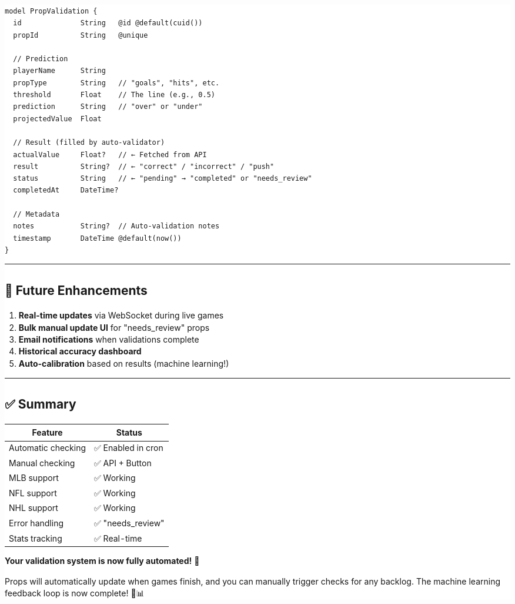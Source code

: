 ```prisma
model PropValidation {
  id              String   @id @default(cuid())
  propId          String   @unique
  
  // Prediction
  playerName      String
  propType        String   // "goals", "hits", etc.
  threshold       Float    // The line (e.g., 0.5)
  prediction      String   // "over" or "under"
  projectedValue  Float
  
  // Result (filled by auto-validator)
  actualValue     Float?   // ← Fetched from API
  result          String?  // ← "correct" / "incorrect" / "push"
  status          String   // ← "pending" → "completed" or "needs_review"
  completedAt     DateTime?
  
  // Metadata
  notes           String?  // Auto-validation notes
  timestamp       DateTime @default(now())
}
```

---

## 🚀 Future Enhancements

1. **Real-time updates** via WebSocket during live games
2. **Bulk manual update UI** for "needs_review" props
3. **Email notifications** when validations complete
4. **Historical accuracy dashboard**
5. **Auto-calibration** based on results (machine learning!)

---

## ✅ Summary

| Feature | Status |
|---------|--------|
| Automatic checking | ✅ Enabled in cron |
| Manual checking | ✅ API + Button |
| MLB support | ✅ Working |
| NFL support | ✅ Working |
| NHL support | ✅ Working |
| Error handling | ✅ "needs_review" |
| Stats tracking | ✅ Real-time |

**Your validation system is now fully automated!** 🎉

Props will automatically update when games finish, and you can manually trigger checks for any backlog. The machine learning feedback loop is now complete! 🧠📊




